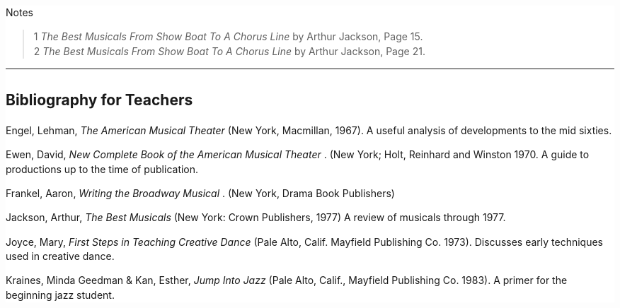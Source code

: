 Notes
</h2>
<blockquote>
<dl>
<dt>
1
<i>
The Best Musicals From Show Boat To A Chorus Line
</i>
by Arthur Jackson, Page 15.
<dt>
2
<i>
The Best Musicals From Show Boat To A Chorus Line
</i>
by Arthur Jackson, Page 21.
</dt>
</dt>
</dl>
</blockquote>
<hr/>
<h2>
Bibliography for Teachers
</h2>
Engel, Lehman,
<i>
The American Musical Theater
</i>
(New York, Macmillan, 1967). A useful analysis of developments to the mid sixties.
<p>
Ewen, David,
<i>
New Complete Book of the American Musical Theater
</i>
. (New York; Holt, Reinhard and Winston 1970. A guide to productions up to the time of publication.
</p>
<p>
Frankel, Aaron,
<i>
Writing the Broadway Musical
</i>
. (New York, Drama Book Publishers)
</p>
<p>
Jackson, Arthur,
<i>
The Best Musicals
</i>
(New York: Crown Publishers, 1977) A review of musicals through 1977.
</p>
<p>
Joyce, Mary,
<i>
First Steps in Teaching Creative Dance
</i>
(Pale Alto, Calif. Mayfield Publishing Co. 1973). Discusses early techniques used in creative dance.
</p>
<p>
Kraines, Minda Geedman &amp; Kan, Esther,
<i>
Jump Into Jazz
</i>
(Pale Alto, Calif., Mayfield Publishing Co. 1983). A primer for the beginning jazz student.